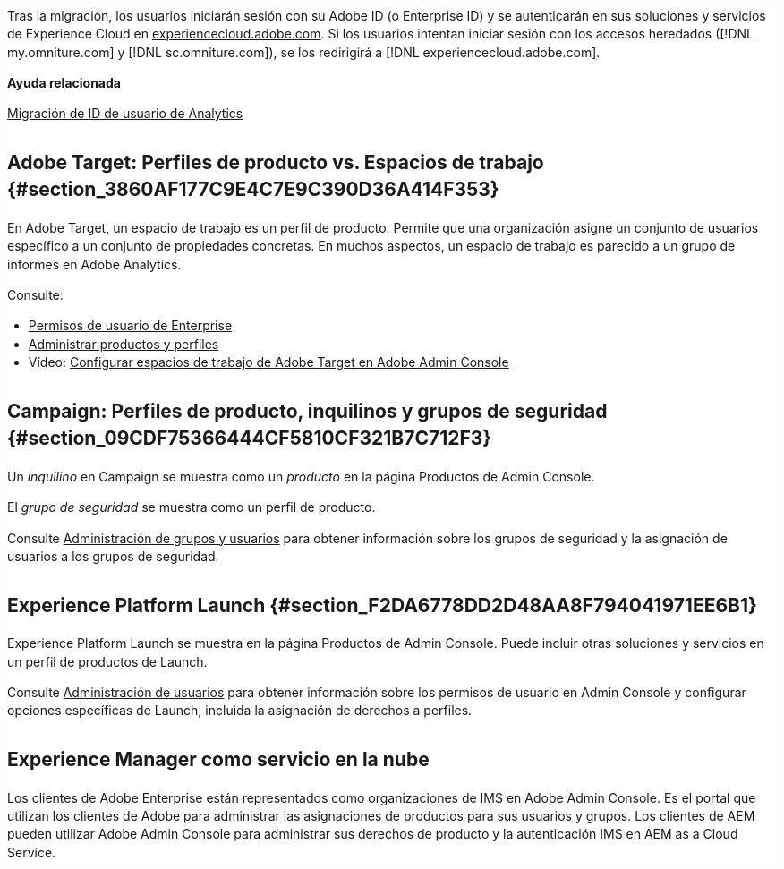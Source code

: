 Tras la migración, los usuarios iniciarán sesión con su Adobe ID (o Enterprise ID) y se autenticarán en sus soluciones y servicios de Experience Cloud en [experiencecloud.adobe.com](https://experiencecloud.adobe.com). Si los usuarios intentan iniciar sesión con los accesos heredados ([!DNL my.omniture.com] y [!DNL sc.omniture.com]), se los redirigirá a [!DNL experiencecloud.adobe.com].

**Ayuda relacionada**

[Migración de ID de usuario de Analytics](https://docs.adobe.com/content/help/es-ES/analytics/admin/user-product-management/user-management/migrate-users/c-migration-tool.html)

## Adobe Target: Perfiles de producto vs. Espacios de trabajo {#section_3860AF177C9E4C7E9C390D36A414F353}

En Adobe Target, un espacio de trabajo es un perfil de producto. Permite que una organización asigne un conjunto de usuarios específico a un conjunto de propiedades concretas. En muchos aspectos, un espacio de trabajo es parecido a un grupo de informes en Adobe Analytics.

Consulte:
* [Permisos de usuario de Enterprise](https://docs.adobe.com/content/help/es-ES/target/using/administer/manage-users/enterprise/property-channel.html)
* [Administrar productos y perfiles](https://helpx.adobe.com/es/enterprise/using/manage-products-and-profiles.html)
* Vídeo: [Configurar espacios de trabajo de Adobe Target en Adobe Admin Console](https://helpx.adobe.com/es/target/kb/how-to-configure-target-workspaces-in-adobe-admin-console0.html)

## Campaign: Perfiles de producto, inquilinos y grupos de seguridad {#section_09CDF75366444CF5810CF321B7C712F3}

Un *inquilino* en Campaign se muestra como un *producto* en la página Productos de Admin Console.

El *grupo de seguridad* se muestra como un perfil de producto.

Consulte [Administración de grupos y usuarios](https://docs.adobe.com/content/help/es-ES/campaign-standard/using/administrating/users-and-security/managing-groups-and-users.html) para obtener información sobre los grupos de seguridad y la asignación de usuarios a los grupos de seguridad.

## Experience Platform Launch {#section_F2DA6778DD2D48AA8F794041971EE6B1}

Experience Platform Launch se muestra en la página Productos de Admin Console. Puede incluir otras soluciones y servicios en un perfil de productos de Launch.

Consulte [Administración de usuarios](https://docs.adobe.com/content/help/es-ES/launch/using/reference/admin/user-permissions.html) para obtener información sobre los permisos de usuario en Admin Console y configurar opciones específicas de Launch, incluida la asignación de derechos a perfiles.

## Experience Manager como servicio en la nube

Los clientes de Adobe Enterprise están representados como organizaciones de IMS en Adobe Admin Console. Es el portal que utilizan los clientes de Adobe para administrar las asignaciones de productos para sus usuarios y grupos. Los clientes de AEM pueden utilizar Adobe Admin Console para administrar sus derechos de producto y la autenticación IMS en AEM as a Cloud Service.
